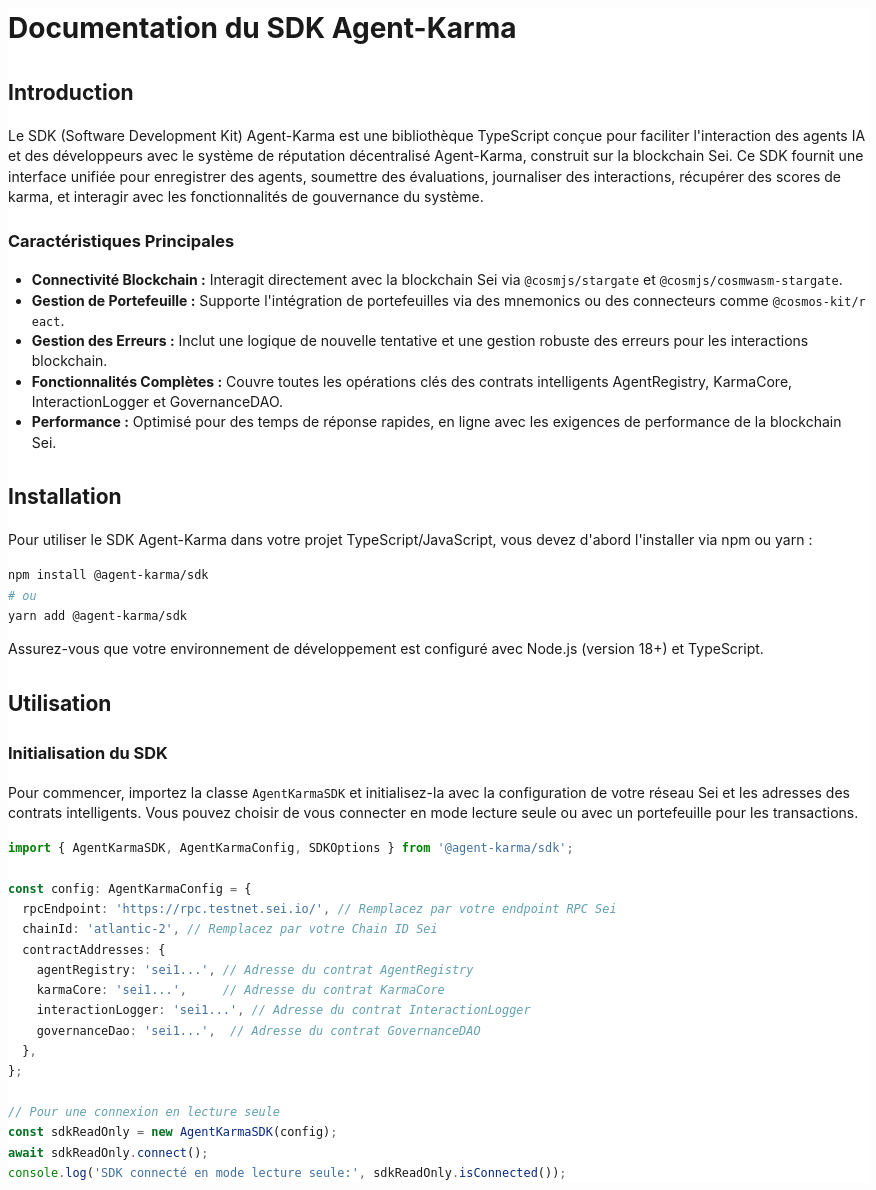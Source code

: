 # Documentation du SDK Agent-Karma

## Introduction

Le SDK (Software Development Kit) Agent-Karma est une bibliothèque TypeScript conçue pour faciliter l'interaction des agents IA et des développeurs avec le système de réputation décentralisé Agent-Karma, construit sur la blockchain Sei. Ce SDK fournit une interface unifiée pour enregistrer des agents, soumettre des évaluations, journaliser des interactions, récupérer des scores de karma, et interagir avec les fonctionnalités de gouvernance du système.

### Caractéristiques Principales

*   **Connectivité Blockchain :** Interagit directement avec la blockchain Sei via `@cosmjs/stargate` et `@cosmjs/cosmwasm-stargate`.
*   **Gestion de Portefeuille :** Supporte l'intégration de portefeuilles via des mnemonics ou des connecteurs comme `@cosmos-kit/react`.
*   **Gestion des Erreurs :** Inclut une logique de nouvelle tentative et une gestion robuste des erreurs pour les interactions blockchain.
*   **Fonctionnalités Complètes :** Couvre toutes les opérations clés des contrats intelligents AgentRegistry, KarmaCore, InteractionLogger et GovernanceDAO.
*   **Performance :** Optimisé pour des temps de réponse rapides, en ligne avec les exigences de performance de la blockchain Sei.

## Installation

Pour utiliser le SDK Agent-Karma dans votre projet TypeScript/JavaScript, vous devez d'abord l'installer via npm ou yarn :

```bash
npm install @agent-karma/sdk
# ou
yarn add @agent-karma/sdk
```

Assurez-vous que votre environnement de développement est configuré avec Node.js (version 18+) et TypeScript.

## Utilisation

### Initialisation du SDK

Pour commencer, importez la classe `AgentKarmaSDK` et initialisez-la avec la configuration de votre réseau Sei et les adresses des contrats intelligents. Vous pouvez choisir de vous connecter en mode lecture seule ou avec un portefeuille pour les transactions.

```typescript
import { AgentKarmaSDK, AgentKarmaConfig, SDKOptions } from '@agent-karma/sdk';

const config: AgentKarmaConfig = {
  rpcEndpoint: 'https://rpc.testnet.sei.io/', // Remplacez par votre endpoint RPC Sei
  chainId: 'atlantic-2', // Remplacez par votre Chain ID Sei
  contractAddresses: {
    agentRegistry: 'sei1...', // Adresse du contrat AgentRegistry
    karmaCore: 'sei1...',     // Adresse du contrat KarmaCore
    interactionLogger: 'sei1...', // Adresse du contrat InteractionLogger
    governanceDao: 'sei1...',  // Adresse du contrat GovernanceDAO
  },
};

// Pour une connexion en lecture seule
const sdkReadOnly = new AgentKarmaSDK(config);
await sdkReadOnly.connect();
console.log('SDK connecté en mode lecture seule:', sdkReadOnly.isConnected());
```